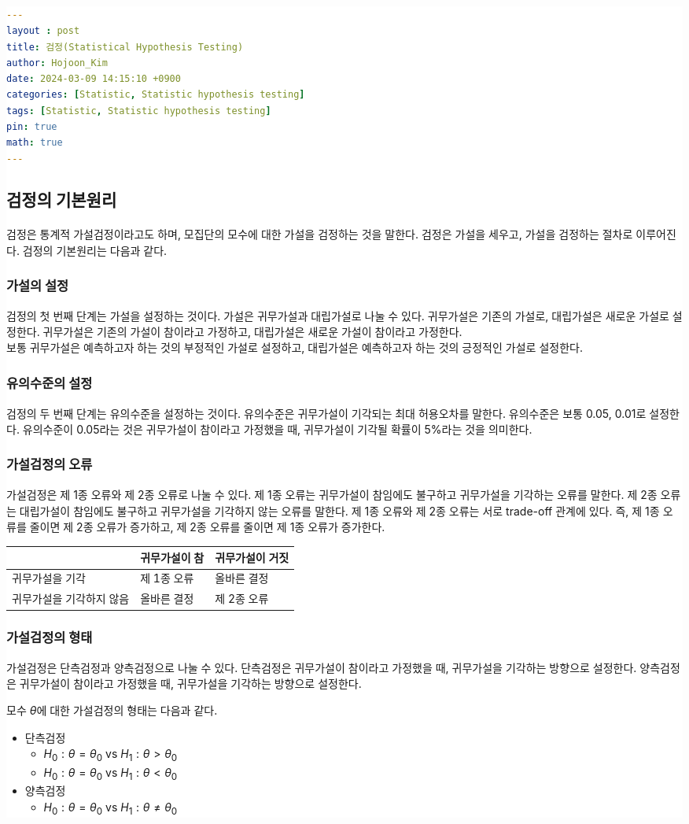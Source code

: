 ```yaml
---
layout : post
title: 검정(Statistical Hypothesis Testing)
author: Hojoon_Kim
date: 2024-03-09 14:15:10 +0900
categories: [Statistic, Statistic hypothesis testing]
tags: [Statistic, Statistic hypothesis testing]
pin: true
math: true
---
```

## 검정의 기본원리

검정은 통계적 가설검정이라고도 하며, 모집단의 모수에 대한 가설을 검정하는 것을 말한다. 검정은 가설을 세우고, 가설을 검정하는 절차로 이루어진다. 검정의 기본원리는 다음과 같다.

### 가설의 설정

검정의 첫 번째 단계는 가설을 설정하는 것이다. 가설은 귀무가설과 대립가설로 나눌 수 있다. 귀무가설은 기존의 가설로, 대립가설은 새로운 가설로 설정한다. 귀무가설은 기존의 가설이 참이라고 가정하고, 대립가설은 새로운 가설이 참이라고 가정한다.   
보통 귀무가설은 예측하고자 하는 것의 부정적인 가설로 설정하고, 대립가설은 예측하고자 하는 것의 긍정적인 가설로 설정한다.

### 유의수준의 설정

검정의 두 번째 단계는 유의수준을 설정하는 것이다. 유의수준은 귀무가설이 기각되는 최대 허용오차를 말한다. 유의수준은 보통 0.05, 0.01로 설정한다. 유의수준이 0.05라는 것은 귀무가설이 참이라고 가정했을 때, 귀무가설이 기각될 확률이 5%라는 것을 의미한다.

### 가설검정의 오류

가설검정은 제 1종 오류와 제 2종 오류로 나눌 수 있다. 제 1종 오류는 귀무가설이 참임에도 불구하고 귀무가설을 기각하는 오류를 말한다. 제 2종 오류는 대립가설이 참임에도 불구하고 귀무가설을 기각하지 않는 오류를 말한다. 제 1종 오류와 제 2종 오류는 서로 trade-off 관계에 있다. 즉, 제 1종 오류를 줄이면 제 2종 오류가 증가하고, 제 2종 오류를 줄이면 제 1종 오류가 증가한다.

|  | 귀무가설이 참 | 귀무가설이 거짓 |
|---|---|---|
| 귀무가설을 기각 | 제 1종 오류 | 올바른 결정 |
| 귀무가설을 기각하지 않음 | 올바른 결정 | 제 2종 오류 |

### 가설검정의 형태

가설검정은 단측검정과 양측검정으로 나눌 수 있다. 단측검정은 귀무가설이 참이라고 가정했을 때, 귀무가설을 기각하는 방향으로 설정한다. 양측검정은 귀무가설이 참이라고 가정했을 때, 귀무가설을 기각하는 방향으로 설정한다.

모수 $\theta$에 대한 가설검정의 형태는 다음과 같다.

- 단측검정
  - $H_0 : \theta = \theta_0$ vs $H_1 : \theta > \theta_0$
  - $H_0 : \theta = \theta_0$ vs $H_1 : \theta < \theta_0$
- 양측검정
    - $H_0 : \theta = \theta_0$ vs $H_1 : \theta \neq \theta_0$
